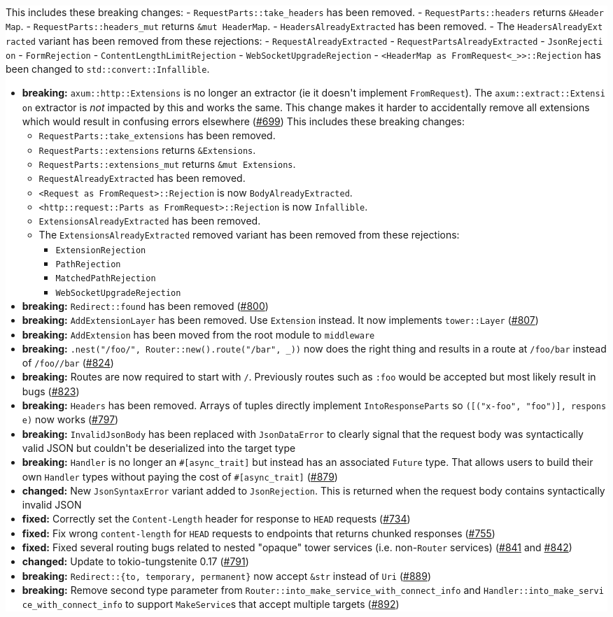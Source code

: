   This includes these breaking changes:
    - `RequestParts::take_headers` has been removed.
    - `RequestParts::headers` returns `&HeaderMap`.
    - `RequestParts::headers_mut` returns `&mut HeaderMap`.
    - `HeadersAlreadyExtracted` has been removed.
    - The `HeadersAlreadyExtracted` variant has been removed from these rejections:
        - `RequestAlreadyExtracted`
        - `RequestPartsAlreadyExtracted`
        - `JsonRejection`
        - `FormRejection`
        - `ContentLengthLimitRejection`
        - `WebSocketUpgradeRejection`
    - `<HeaderMap as FromRequest<_>>::Rejection` has been changed to `std::convert::Infallible`.
- **breaking:** `axum::http::Extensions` is no longer an extractor (ie it
  doesn't implement `FromRequest`). The `axum::extract::Extension` extractor is
  _not_ impacted by this and works the same. This change makes it harder to
  accidentally remove all extensions which would result in confusing errors
  elsewhere ([#699])
  This includes these breaking changes:
    - `RequestParts::take_extensions` has been removed.
    - `RequestParts::extensions` returns `&Extensions`.
    - `RequestParts::extensions_mut` returns `&mut Extensions`.
    - `RequestAlreadyExtracted` has been removed.
    - `<Request as FromRequest>::Rejection` is now `BodyAlreadyExtracted`.
    - `<http::request::Parts as FromRequest>::Rejection` is now `Infallible`.
    - `ExtensionsAlreadyExtracted` has been removed.
    - The `ExtensionsAlreadyExtracted` removed variant has been removed from these rejections:
        - `ExtensionRejection`
        - `PathRejection`
        - `MatchedPathRejection`
        - `WebSocketUpgradeRejection`
- **breaking:** `Redirect::found` has been removed ([#800])
- **breaking:** `AddExtensionLayer` has been removed. Use `Extension` instead. It now implements
  `tower::Layer` ([#807])
- **breaking:** `AddExtension` has been moved from the root module to `middleware`
- **breaking:** `.nest("/foo/", Router::new().route("/bar", _))` now does the right thing and
  results in a route at `/foo/bar` instead of `/foo//bar` ([#824])
- **breaking:** Routes are now required to start with `/`. Previously routes such as `:foo` would
  be accepted but most likely result in bugs ([#823])
- **breaking:** `Headers` has been removed. Arrays of tuples directly implement
  `IntoResponseParts` so `([("x-foo", "foo")], response)` now works ([#797])
- **breaking:** `InvalidJsonBody` has been replaced with `JsonDataError` to clearly signal that the
  request body was syntactically valid JSON but couldn't be deserialized into the target type
- **breaking:** `Handler` is no longer an `#[async_trait]` but instead has an
  associated `Future` type. That allows users to build their own `Handler` types
  without paying the cost of `#[async_trait]` ([#879])
- **changed:** New `JsonSyntaxError` variant added to `JsonRejection`. This is returned when the
  request body contains syntactically invalid JSON
- **fixed:** Correctly set the `Content-Length` header for response to `HEAD`
  requests ([#734])
- **fixed:** Fix wrong `content-length` for `HEAD` requests to endpoints that returns chunked
  responses ([#755])
- **fixed:** Fixed several routing bugs related to nested "opaque" tower services (i.e.
  non-`Router` services) ([#841] and [#842])
- **changed:** Update to tokio-tungstenite 0.17 ([#791])
- **breaking:** `Redirect::{to, temporary, permanent}` now accept `&str` instead
  of `Uri` ([#889])
- **breaking:** Remove second type parameter from `Router::into_make_service_with_connect_info`
  and `Handler::into_make_service_with_connect_info` to support `MakeService`s
  that accept multiple targets ([#892])


[#2201]: https://github.com/tokio-rs/axum/pull/2201
[#2483]: https://github.com/tokio-rs/axum/pull/2483
[#2411]: https://github.com/tokio-rs/axum/pull/2411
[#2433]: https://github.com/tokio-rs/axum/pull/2433
[#2435]: https://github.com/tokio-rs/axum/pull/2435
[#2460]: https://github.com/tokio-rs/axum/pull/2460
[#2398]: https://github.com/tokio-rs/axum/pull/2398
[#2456]: https://github.com/tokio-rs/axum/pull/2456
[#2373]: https://github.com/tokio-rs/axum/pull/2373
[#2400]: https://github.com/tokio-rs/axum/pull/2400
[#1664]: https://github.com/tokio-rs/axum/pull/1664
[#1751]: https://github.com/tokio-rs/axum/pull/1751
[#1762]: https://github.com/tokio-rs/axum/pull/1762
[#1789]: https://github.com/tokio-rs/axum/pull/1789
[#1835]: https://github.com/tokio-rs/axum/pull/1835
[#1850]: https://github.com/tokio-rs/axum/pull/1850
[#1868]: https://github.com/tokio-rs/axum/pull/1868
[#1882]: https://github.com/tokio-rs/axum/pull/1882
[#1924]: https://github.com/tokio-rs/axum/pull/1924
[#1956]: https://github.com/tokio-rs/axum/pull/1956
[#1972]: https://github.com/tokio-rs/axum/pull/1972
[#2014]: https://github.com/tokio-rs/axum/pull/2014
[#2021]: https://github.com/tokio-rs/axum/pull/2021
[#2030]: https://github.com/tokio-rs/axum/pull/2030
[#2058]: https://github.com/tokio-rs/axum/pull/2058
[#2073]: https://github.com/tokio-rs/axum/pull/2073
[#2096]: https://github.com/tokio-rs/axum/pull/2096
[#2140]: https://github.com/tokio-rs/axum/pull/2140
[#2143]: https://github.com/tokio-rs/axum/pull/2143
[#2149]: https://github.com/tokio-rs/axum/pull/2149
[#2157]: https://github.com/tokio-rs/axum/pull/2157
[#2235]: https://github.com/tokio-rs/axum/pull/2235
[#2244]: https://github.com/tokio-rs/axum/pull/2244
[#2328]: https://github.com/tokio-rs/axum/pull/2328
[#2140]: https://github.com/tokio-rs/axum/pull/2140
[#2014]: https://github.com/tokio-rs/axum/pull/2014
[#2021]: https://github.com/tokio-rs/axum/pull/2021
[#2030]: https://github.com/tokio-rs/axum/pull/2030
[#2035]: https://github.com/tokio-rs/axum/pull/2035
[#2058]: https://github.com/tokio-rs/axum/pull/2058
[#2096]: https://github.com/tokio-rs/axum/pull/2096
[#1972]: https://github.com/tokio-rs/axum/pull/1972
[#1958]: https://github.com/tokio-rs/axum/pull/1958
[#1934]: https://github.com/tokio-rs/axum/pull/1934
[#1940]: https://github.com/tokio-rs/axum/pull/1940
[#1927]: https://github.com/tokio-rs/axum/pull/1927
[#1925]: https://github.com/tokio-rs/axum/pull/1925
[#1711]: https://github.com/tokio-rs/axum/pull/1711
[#1890]: https://github.com/tokio-rs/axum/pull/1890
[#1922]: https://github.com/tokio-rs/axum/pull/1922
[#1861]: https://github.com/tokio-rs/axum/pull/1861
[#1873]: https://github.com/tokio-rs/axum/pull/1873
[#1815]: https://github.com/tokio-rs/axum/pull/1815
[#1836]: https://github.com/tokio-rs/axum/pull/1836
[#1837]: https://github.com/tokio-rs/axum/pull/1837
[#1806]: https://github.com/tokio-rs/axum/pull/1806
[#1809]: https://github.com/tokio-rs/axum/pull/1809
[#1810]: https://github.com/tokio-rs/axum/pull/1810
[#1783]: https://github.com/tokio-rs/axum/pull/1783
[#1729]: https://github.com/tokio-rs/axum/pull/1729
[#1773]: https://github.com/tokio-rs/axum/pull/1773
[#1683]: https://github.com/tokio-rs/axum/pull/1683
[#1767]: https://github.com/tokio-rs/axum/pull/1767
[#1730]: https://github.com/tokio-rs/axum/pull/1730
[#1710]: https://github.com/tokio-rs/axum/pull/1710
[#1736]: https://github.com/tokio-rs/axum/pull/1736
[#1690]: https://github.com/tokio-rs/axum/pull/1690
[#1693]: https://github.com/tokio-rs/axum/pull/1693
[#1712]: https://github.com/tokio-rs/axum/pull/1712
[#1713]: https://github.com/tokio-rs/axum/pull/1713
[#1715]: https://github.com/tokio-rs/axum/pull/1715
[#1612]: https://github.com/tokio-rs/axum/pull/1612
[#1671]: https://github.com/tokio-rs/axum/pull/1671
[#1580]: https://github.com/tokio-rs/axum/pull/1580
[#924]: https://github.com/tokio-rs/axum/pull/924
[#1077]: https://github.com/tokio-rs/axum/pull/1077
[#1086]: https://github.com/tokio-rs/axum/pull/1086
[#1088]: https://github.com/tokio-rs/axum/pull/1088
[#1102]: https://github.com/tokio-rs/axum/pull/1102
[#1119]: https://github.com/tokio-rs/axum/pull/1119
[#1152]: https://github.com/tokio-rs/axum/pull/1152
[#1155]: https://github.com/tokio-rs/axum/pull/1155
[#1239]: https://github.com/tokio-rs/axum/pull/1239
[#1248]: https://github.com/tokio-rs/axum/pull/1248
[#1272]: https://github.com/tokio-rs/axum/pull/1272
[#1301]: https://github.com/tokio-rs/axum/pull/1301
[#1302]: https://github.com/tokio-rs/axum/pull/1302
[#1327]: https://github.com/tokio-rs/axum/pull/1327
[#1342]: https://github.com/tokio-rs/axum/pull/1342
[#1346]: https://github.com/tokio-rs/axum/pull/1346
[#1352]: https://github.com/tokio-rs/axum/pull/1352
[#1368]: https://github.com/tokio-rs/axum/pull/1368
[#1371]: https://github.com/tokio-rs/axum/pull/1371
[#1382]: https://github.com/tokio-rs/axum/pull/1382
[#1387]: https://github.com/tokio-rs/axum/pull/1387
[#1389]: https://github.com/tokio-rs/axum/pull/1389
[#1396]: https://github.com/tokio-rs/axum/pull/1396
[#1397]: https://github.com/tokio-rs/axum/pull/1397
[#1400]: https://github.com/tokio-rs/axum/pull/1400
[#1408]: https://github.com/tokio-rs/axum/pull/1408
[#1414]: https://github.com/tokio-rs/axum/pull/1414
[#1418]: https://github.com/tokio-rs/axum/pull/1418
[#1420]: https://github.com/tokio-rs/axum/pull/1420
[#1421]: https://github.com/tokio-rs/axum/pull/1421
[#1430]: https://github.com/tokio-rs/axum/pull/1430
[#1462]: https://github.com/tokio-rs/axum/pull/1462
[#1487]: https://github.com/tokio-rs/axum/pull/1487
[#1496]: https://github.com/tokio-rs/axum/pull/1496
[#1521]: https://github.com/tokio-rs/axum/pull/1521
[#1529]: https://github.com/tokio-rs/axum/pull/1529
[#1532]: https://github.com/tokio-rs/axum/pull/1532
[#1539]: https://github.com/tokio-rs/axum/pull/1539
[#1552]: https://github.com/tokio-rs/axum/pull/1552
[`axum-macros`]: https://docs.rs/axum-macros/latest/axum_macros/
[`parse-body-based-on-content-type`]: https://github.com/tokio-rs/axum/blob/main/examples/parse-body-based-on-content-type/src/main.rs
[#1346]: https://github.com/tokio-rs/axum/pull/1346
[#1171]: https://github.com/tokio-rs/axum/pull/1171
[#1178]: https://github.com/tokio-rs/axum/pull/1178
[#1192]: https://github.com/tokio-rs/axum/pull/1192
[#1135]: https://github.com/tokio-rs/axum/pull/1135
[#1144]: https://github.com/tokio-rs/axum/pull/1144
[#1130]: https://github.com/tokio-rs/axum/pull/1130
[#1140]: https://github.com/tokio-rs/axum/pull/1140
[#1123]: https://github.com/tokio-rs/axum/pull/1123
[#1124]: https://github.com/tokio-rs/axum/pull/1124
[#1107]: https://github.com/tokio-rs/axum/pull/1107
[#1078]: https://github.com/tokio-rs/axum/pull/1078
[#1095]: https://github.com/tokio-rs/axum/pull/1095
[#1098]: https://github.com/tokio-rs/axum/pull/1098
[#1043]: https://github.com/tokio-rs/axum/pull/1043
[#1049]: https://github.com/tokio-rs/axum/pull/1049
[#1059]: https://github.com/tokio-rs/axum/pull/1059
[#1067]: https://github.com/tokio-rs/axum/pull/1067
[#1022]: https://github.com/tokio-rs/axum/pull/1022
[#1023]: https://github.com/tokio-rs/axum/pull/1023
[#989]: https://github.com/tokio-rs/axum/pull/989
[#1010]: https://github.com/tokio-rs/axum/pull/1010
[#921]: https://github.com/tokio-rs/axum/pull/921
[#957]: https://github.com/tokio-rs/axum/pull/957
[#965]: https://github.com/tokio-rs/axum/pull/965
[#901]: https://github.com/tokio-rs/axum/pull/901
[#927]: https://github.com/tokio-rs/axum/pull/927
[#936]: https://github.com/tokio-rs/axum/pull/936
[#897]: https://github.com/tokio-rs/axum/pull/897
[#644]: https://github.com/tokio-rs/axum/pull/644
[#665]: https://github.com/tokio-rs/axum/pull/665
[#698]: https://github.com/tokio-rs/axum/pull/698
[#699]: https://github.com/tokio-rs/axum/pull/699
[#734]: https://github.com/tokio-rs/axum/pull/734
[#755]: https://github.com/tokio-rs/axum/pull/755
[#783]: https://github.com/tokio-rs/axum/pull/783
[#791]: https://github.com/tokio-rs/axum/pull/791
[#797]: https://github.com/tokio-rs/axum/pull/797
[#800]: https://github.com/tokio-rs/axum/pull/800
[#807]: https://github.com/tokio-rs/axum/pull/807
[#819]: https://github.com/tokio-rs/axum/pull/819
[#823]: https://github.com/tokio-rs/axum/pull/823
[#824]: https://github.com/tokio-rs/axum/pull/824
[#827]: https://github.com/tokio-rs/axum/pull/827
[#841]: https://github.com/tokio-rs/axum/pull/841
[#842]: https://github.com/tokio-rs/axum/pull/842
[#879]: https://github.com/tokio-rs/axum/pull/879
[#889]: https://github.com/tokio-rs/axum/pull/889
[#892]: https://github.com/tokio-rs/axum/pull/892
[#812]: https://github.com/tokio-rs/axum/pull/812
[#801]: https://github.com/tokio-rs/axum/pull/801
[#805]: https://github.com/tokio-rs/axum/pull/805
[#719]: https://github.com/tokio-rs/axum/pull/719
[#733]: https://github.com/tokio-rs/axum/pull/733
[#738]: https://github.com/tokio-rs/axum/pull/738
[axum-debug]: https://docs.rs/axum-debug
[axum-macros]: https://docs.rs/axum-macros
[#691]: https://github.com/tokio-rs/axum/pull/691
[#682]: https://github.com/tokio-rs/axum/pull/682
[#599]: https://github.com/tokio-rs/axum/pull/599
[#600]: https://github.com/tokio-rs/axum/pull/600
[#601]: https://github.com/tokio-rs/axum/pull/601
[#607]: https://github.com/tokio-rs/axum/pull/607
[#616]: https://github.com/tokio-rs/axum/pull/616
[#619]: https://github.com/tokio-rs/axum/pull/619
[#619]: https://github.com/tokio-rs/axum/pull/619
[#630]: https://github.com/tokio-rs/axum/pull/630
[#592]: https://github.com/tokio-rs/axum/pull/592
[#590]: https://github.com/tokio-rs/axum/pull/590
[#525]: https://github.com/tokio-rs/axum/pull/525
[#527]: https://github.com/tokio-rs/axum/pull/527
[#529]: https://github.com/tokio-rs/axum/pull/529
[#534]: https://github.com/tokio-rs/axum/pull/534
[#554]: https://github.com/tokio-rs/axum/pull/554
[#564]: https://github.com/tokio-rs/axum/pull/564
[#571]: https://github.com/tokio-rs/axum/pull/571
[#574]: https://github.com/tokio-rs/axum/pull/574
[#530]: https://github.com/tokio-rs/axum/pull/530
[#489]: https://github.com/tokio-rs/axum/pull/489
[#490]: https://github.com/tokio-rs/axum/pull/490
[`http::request::Parts`]: https://docs.rs/http/latest/http/request/struct.Parts.html
[#474]: https://github.com/tokio-rs/axum/pull/474
[#471]: https://github.com/tokio-rs/axum/pull/471
[#339]: https://github.com/tokio-rs/axum/pull/339
[#286]: https://github.com/tokio-rs/axum/pull/286
[#272]: https://github.com/tokio-rs/axum/pull/272
[#378]: https://github.com/tokio-rs/axum/pull/378
[#363]: https://github.com/tokio-rs/axum/pull/363
[#396]: https://github.com/tokio-rs/axum/pull/396
[#402]: https://github.com/tokio-rs/axum/pull/402
[#404]: https://github.com/tokio-rs/axum/pull/404
[#405]: https://github.com/tokio-rs/axum/pull/405
[#408]: https://github.com/tokio-rs/axum/pull/408
[#412]: https://github.com/tokio-rs/axum/pull/412
[#416]: https://github.com/tokio-rs/axum/pull/416
[#428]: https://github.com/tokio-rs/axum/pull/428
[proxy]: https://github.com/tokio-rs/axum/blob/main/examples/http-proxy/src/main.rs
[#372]: https://github.com/tokio-rs/axum/pull/372
[#370]: https://github.com/tokio-rs/axum/pull/370
[#337]: https://github.com/tokio-rs/axum/pull/337
[#359]: https://github.com/tokio-rs/axum/pull/359
[#317]: https://github.com/tokio-rs/axum/pull/317
[#327]: https://github.com/tokio-rs/axum/pull/327
[#291]: https://github.com/tokio-rs/axum/pull/291
[#293]: https://github.com/tokio-rs/axum/pull/293
